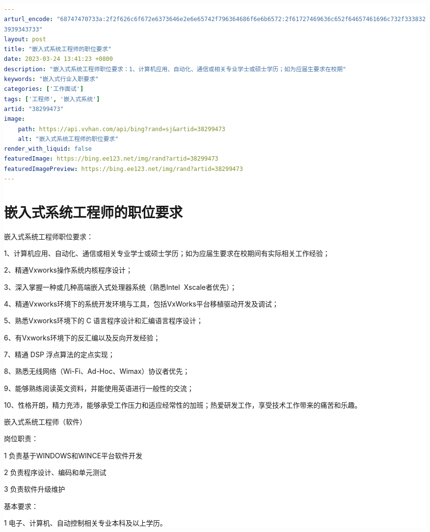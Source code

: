 ```yaml
---
arturl_encode: "68747470733a:2f2f626c6f672e6373646e2e6e65742f796364686f6e6b6572:2f61727469636c652f64657461696c732f3338323939343733"
layout: post
title: "嵌入式系统工程师的职位要求"
date: 2023-03-24 13:41:23 +0800
description: "嵌入式系统工程师职位要求：1、计算机应用、自动化、通信或相关专业学士或硕士学历；如为应届生要求在校期"
keywords: "嵌入式行业入职要求"
categories: ['工作面试']
tags: ['工程师', '嵌入式系统']
artid: "38299473"
image:
    path: https://api.vvhan.com/api/bing?rand=sj&artid=38299473
    alt: "嵌入式系统工程师的职位要求"
render_with_liquid: false
featuredImage: https://bing.ee123.net/img/rand?artid=38299473
featuredImagePreview: https://bing.ee123.net/img/rand?artid=38299473
---
```


# 嵌入式系统工程师的职位要求

嵌入式系统工程师职位要求：
  
1、计算机应用、自动化、通信或相关专业学士或硕士学历；如为应届生要求在校期间有实际相关工作经验；
  
2、精通Vxworks操作系统内核程序设计；
  
3、深入掌握一种或几种高端嵌入式处理器系统（熟悉Intel  Xscale者优先）；
  
4、精通Vxworks环境下的系统开发环境与工具，包括VxWorks平台移植驱动开发及调试；
  
5、熟悉Vxworks环境下的 C 语言程序设计和汇编语言程序设计；
  
6、有Vxworks环境下的反汇编以及反向开发经验；
  
7、精通 DSP 浮点算法的定点实现；
  
8、熟悉无线网络（Wi-Fi、Ad-Hoc、Wimax）协议者优先；
  
9、能够熟练阅读英文资料，并能使用英语进行一般性的交流；
  
10、性格开朗，精力充沛，能够承受工作压力和适应经常性的加班；热爱研发工作，享受技术工作带来的痛苦和乐趣。

嵌入式系统工程师（软件）
  
岗位职责：
  
1 负责基于WINDOWS和WINCE平台软件开发
  
2 负责程序设计、编码和单元测试
  
3 负责软件升级维护
  
基本要求：
  
1 电子、计算机、自动控制相关专业本科及以上学历。
  